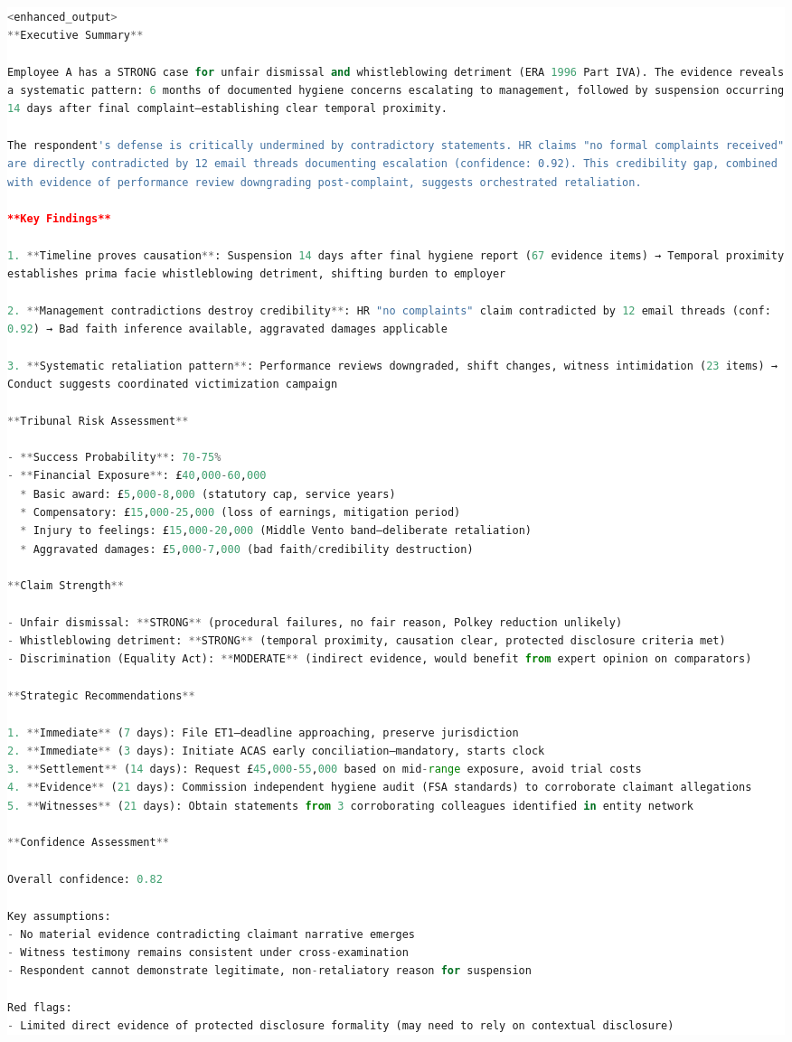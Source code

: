 ```python
<enhanced_output>
**Executive Summary**

Employee A has a STRONG case for unfair dismissal and whistleblowing detriment (ERA 1996 Part IVA). The evidence reveals a systematic pattern: 6 months of documented hygiene concerns escalating to management, followed by suspension occurring 14 days after final complaint—establishing clear temporal proximity.

The respondent's defense is critically undermined by contradictory statements. HR claims "no formal complaints received" are directly contradicted by 12 email threads documenting escalation (confidence: 0.92). This credibility gap, combined with evidence of performance review downgrading post-complaint, suggests orchestrated retaliation.

**Key Findings**

1. **Timeline proves causation**: Suspension 14 days after final hygiene report (67 evidence items) → Temporal proximity establishes prima facie whistleblowing detriment, shifting burden to employer

2. **Management contradictions destroy credibility**: HR "no complaints" claim contradicted by 12 email threads (conf: 0.92) → Bad faith inference available, aggravated damages applicable

3. **Systematic retaliation pattern**: Performance reviews downgraded, shift changes, witness intimidation (23 items) → Conduct suggests coordinated victimization campaign

**Tribunal Risk Assessment**

- **Success Probability**: 70-75%
- **Financial Exposure**: £40,000-60,000
  * Basic award: £5,000-8,000 (statutory cap, service years)
  * Compensatory: £15,000-25,000 (loss of earnings, mitigation period)
  * Injury to feelings: £15,000-20,000 (Middle Vento band—deliberate retaliation)
  * Aggravated damages: £5,000-7,000 (bad faith/credibility destruction)

**Claim Strength**

- Unfair dismissal: **STRONG** (procedural failures, no fair reason, Polkey reduction unlikely)
- Whistleblowing detriment: **STRONG** (temporal proximity, causation clear, protected disclosure criteria met)
- Discrimination (Equality Act): **MODERATE** (indirect evidence, would benefit from expert opinion on comparators)

**Strategic Recommendations**

1. **Immediate** (7 days): File ET1—deadline approaching, preserve jurisdiction
2. **Immediate** (3 days): Initiate ACAS early conciliation—mandatory, starts clock
3. **Settlement** (14 days): Request £45,000-55,000 based on mid-range exposure, avoid trial costs
4. **Evidence** (21 days): Commission independent hygiene audit (FSA standards) to corroborate claimant allegations
5. **Witnesses** (21 days): Obtain statements from 3 corroborating colleagues identified in entity network

**Confidence Assessment**

Overall confidence: 0.82

Key assumptions:
- No material evidence contradicting claimant narrative emerges
- Witness testimony remains consistent under cross-examination
- Respondent cannot demonstrate legitimate, non-retaliatory reason for suspension

Red flags:
- Limited direct evidence of protected disclosure formality (may need to rely on contextual disclosure)
```